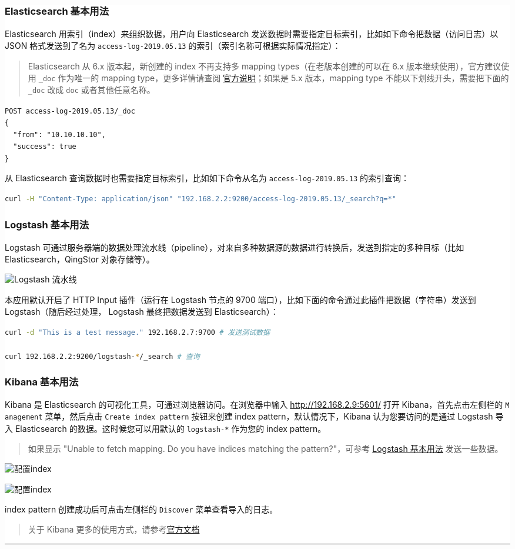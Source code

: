 ### <a name="es-intro"></a>Elasticsearch 基本用法

Elasticsearch 用索引（index）来组织数据，用户向 Elasticsearch 发送数据时需要指定目标索引，比如如下命令把数据（访问日志）以 JSON 格式发送到了名为 `access-log-2019.05.13` 的索引（索引名称可根据实际情况指定）：

> Elasticsearch 从 6.x 版本起，新创建的 index 不再支持多 mapping types（在老版本创建的可以在 6.x 版本继续使用），官方建议使用 `_doc` 作为唯一的 mapping type，更多详情请查阅 [官方说明](https://www.elastic.co/guide/en/elasticsearch/reference/6.7/removal-of-types.html)；如果是 5.x 版本，mapping type 不能以下划线开头，需要把下面的 `_doc` 改成 `doc` 或者其他任意名称。

```
POST access-log-2019.05.13/_doc
{
  "from": "10.10.10.10",
  "success": true
}
```

从 Elasticsearch 查询数据时也需要指定目标索引，比如如下命令从名为 `access-log-2019.05.13` 的索引查询：

```bash
curl -H "Content-Type: application/json" "192.168.2.2:9200/access-log-2019.05.13/_search?q=*"
```

### <a name="ls-intro"></a>Logstash 基本用法

Logstash 可通过服务器端的数据处理流水线（pipeline），对来自多种数据源的数据进行转换后，发送到指定的多种目标（比如 Elasticsearch，QingStor 对象存储等）。

![Logstash 流水线](./images/logstash-pipeline.png)

本应用默认开启了 HTTP Input 插件（运行在 Logstash 节点的 9700 端口），比如下面的命令通过此插件把数据（字符串）发送到 Logstash（随后经过处理， Logstash 最终把数据发送到 Elasticsearch）：

```bash
curl -d "This is a test message." 192.168.2.7:9700 # 发送测试数据

curl 192.168.2.2:9200/logstash-*/_search # 查询
```

### <a name="kibana-intro"></a>Kibana 基本用法

Kibana 是 Elasticsearch 的可视化工具，可通过浏览器访问。在浏览器中输入 http://192.168.2.9:5601/ 打开 Kibana，首先点击左侧栏的 `Management` 菜单，然后点击 `Create index pattern` 按钮来创建 index pattern，默认情况下，Kibana 认为您要访问的是通过 Logstash 导入 Elasticsearch 的数据。这时候您可以用默认的 `logstash-*` 作为您的 index pattern。

> 如果显示 "Unable to fetch mapping. Do you have indices matching the pattern?"，可参考 [Logstash 基本用法](#ls-intro) 发送一些数据。

![配置index](./images/config_index.png)

![配置index](./images/config_index_2.png)

index pattern 创建成功后可点击左侧栏的 `Discover` 菜单查看导入的日志。

> 关于 Kibana 更多的使用方式，请参考[官方文档](https://www.elastic.co/guide/en/kibana/6.7/index.html)

***
